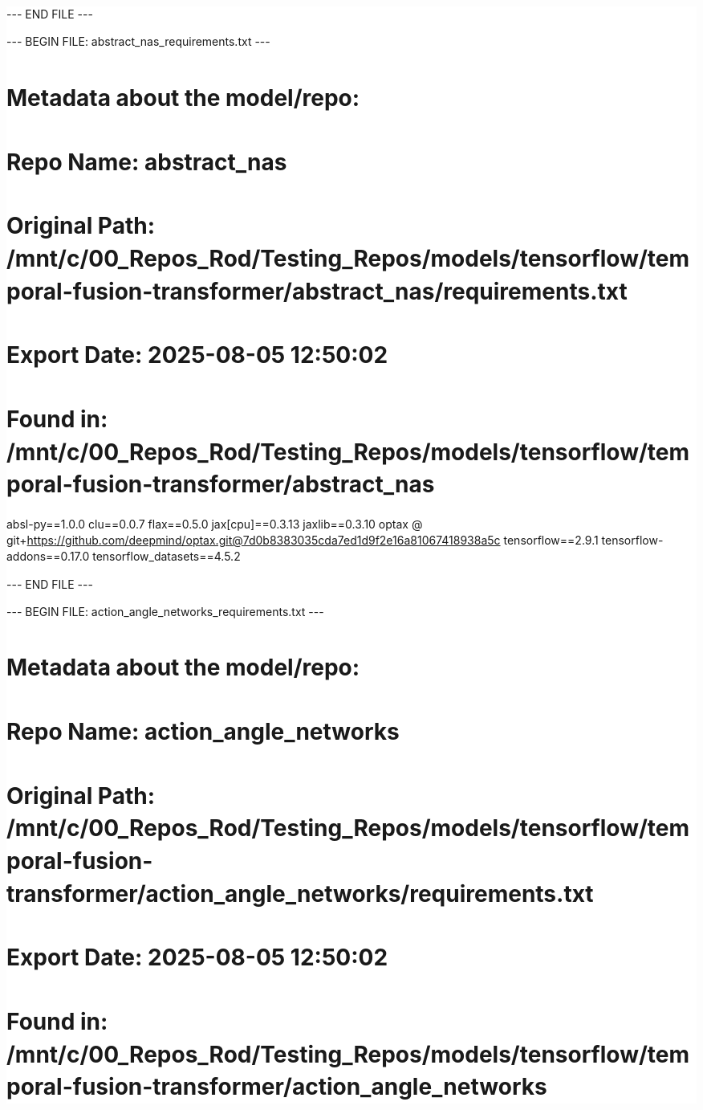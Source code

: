 --- END FILE ---





--- BEGIN FILE: abstract_nas_requirements.txt ---
# Metadata about the model/repo:
# Repo Name: abstract_nas
# Original Path: /mnt/c/00_Repos_Rod/Testing_Repos/models/tensorflow/temporal-fusion-transformer/abstract_nas/requirements.txt
# Export Date: 2025-08-05 12:50:02
# Found in: /mnt/c/00_Repos_Rod/Testing_Repos/models/tensorflow/temporal-fusion-transformer/abstract_nas

absl-py==1.0.0
clu==0.0.7
flax==0.5.0
jax[cpu]==0.3.13
jaxlib==0.3.10
optax @ git+https://github.com/deepmind/optax.git@7d0b8383035cda7ed1d9f2e16a81067418938a5c
tensorflow==2.9.1
tensorflow-addons==0.17.0
tensorflow_datasets==4.5.2

--- END FILE ---





--- BEGIN FILE: action_angle_networks_requirements.txt ---
# Metadata about the model/repo:
# Repo Name: action_angle_networks
# Original Path: /mnt/c/00_Repos_Rod/Testing_Repos/models/tensorflow/temporal-fusion-transformer/action_angle_networks/requirements.txt
# Export Date: 2025-08-05 12:50:02
# Found in: /mnt/c/00_Repos_Rod/Testing_Repos/models/tensorflow/temporal-fusion-transformer/action_angle_networks
